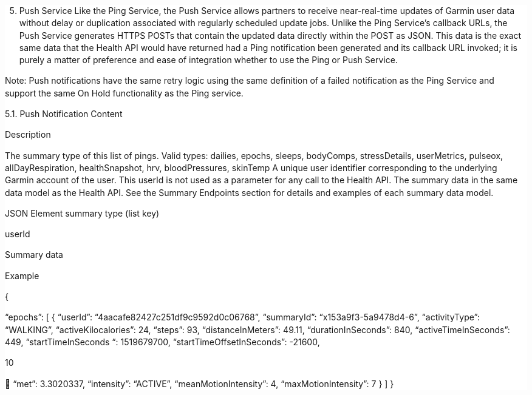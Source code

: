 5.  Push Service
Like the Ping Service, the Push Service allows partners to receive near-real-time updates of Garmin
user data without delay or duplication associated with regularly scheduled update jobs. Unlike the
Ping Service’s callback URLs, the Push Service generates HTTPS POSTs that contain the updated data
directly within the POST as JSON. This data is the exact same data that the Health API would have
returned had a Ping notification been generated and its callback URL invoked; it is purely a matter of
preference and ease of integration whether to use the Ping or Push Service.

Note: Push notifications have the same retry logic using the same definition of a failed notification as
the Ping Service and support the same On Hold functionality as the Ping service.

5.1. Push Notification Content

Description

The summary type of this list of pings.
Valid types: dailies, epochs, sleeps, bodyComps, stressDetails, userMetrics, pulseox,
allDayRespiration, healthSnapshot, hrv, bloodPressures, skinTemp
A unique user identifier corresponding to the underlying Garmin account of the user.
This userId is not used as a parameter for any call to the Health API.
The summary data in the same data model as the Health API. See the Summary
Endpoints section for details and examples of each summary data model.

JSON Element
summary type (list key)

userId

Summary data

Example

{

   “epochs”: [
      {
         “userId”: “4aacafe82427c251df9c9592d0c06768”,
         “summaryId”: “x153a9f3-5a9478d4-6”,
         “activityType”: “WALKING”,
         “activeKilocalories”: 24,
         “steps”: 93,
         “distanceInMeters”: 49.11,
         “durationInSeconds”: 840,
         “activeTimeInSeconds”: 449,
         “startTimeInSeconds “: 1519679700,
         “startTimeOffsetInSeconds”: -21600,

10

         “met”: 3.3020337,
         “intensity”: “ACTIVE”,
         “meanMotionIntensity”: 4,
         “maxMotionIntensity”: 7
      }
   ]
}
